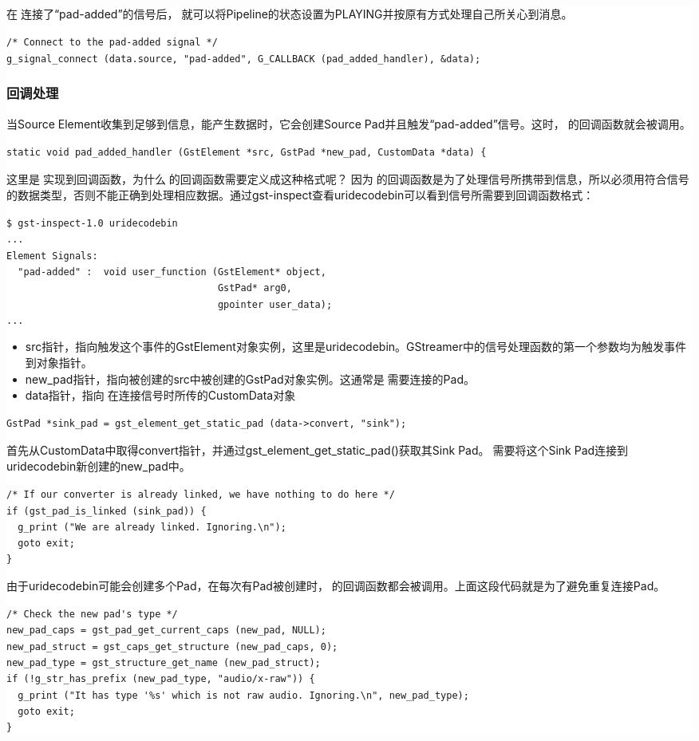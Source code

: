 在 连接了“pad-added”的信号后， 就可以将Pipeline的状态设置为PLAYING并按原有方式处理自己所关心到消息。

```
/* Connect to the pad-added signal */
g_signal_connect (data.source, "pad-added", G_CALLBACK (pad_added_handler), &data);
```

### 回调处理

当Source Element收集到足够到信息，能产生数据时，它会创建Source Pad并且触发“pad-added”信号。这时， 的回调函数就会被调用。

```
static void pad_added_handler (GstElement *src, GstPad *new_pad, CustomData *data) {
```

这里是 实现到回调函数，为什么 的回调函数需要定义成这种格式呢？
因为 的回调函数是为了处理信号所携带到信息，所以必须用符合信号的数据类型，否则不能正确到处理相应数据。通过gst-inspect查看uridecodebin可以看到信号所需要到回调函数格式：

```
$ gst-inspect-1.0 uridecodebin
...
Element Signals:
  "pad-added" :  void user_function (GstElement* object,
                                     GstPad* arg0,
                                     gpointer user_data);
...
```

- src指针，指向触发这个事件的GstElement对象实例，这里是uridecodebin。GStreamer中的信号处理函数的第一个参数均为触发事件到对象指针。
- new_pad指针，指向被创建的src中被创建的GstPad对象实例。这通常是 需要连接的Pad。
- data指针，指向 在连接信号时所传的CustomData对象

```
GstPad *sink_pad = gst_element_get_static_pad (data->convert, "sink");
```

首先从CustomData中取得convert指针，并通过gst_element_get_static_pad()获取其Sink Pad。 需要将这个Sink Pad连接到uridecodebin新创建的new_pad中。

```
/* If our converter is already linked, we have nothing to do here */
if (gst_pad_is_linked (sink_pad)) {
  g_print ("We are already linked. Ignoring.\n");
  goto exit;
}
```

由于uridecodebin可能会创建多个Pad，在每次有Pad被创建时， 的回调函数都会被调用。上面这段代码就是为了避免重复连接Pad。

```
/* Check the new pad's type */
new_pad_caps = gst_pad_get_current_caps (new_pad, NULL);
new_pad_struct = gst_caps_get_structure (new_pad_caps, 0);
new_pad_type = gst_structure_get_name (new_pad_struct);
if (!g_str_has_prefix (new_pad_type, "audio/x-raw")) {
  g_print ("It has type '%s' which is not raw audio. Ignoring.\n", new_pad_type);
  goto exit;
}
```

